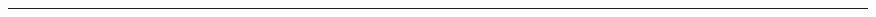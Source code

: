 --------------------------------------------------------------------------------------------------------------------------------------------------------------------------------------------------------------------------------------------------------------------------------------------------------------------------------------------------------------------------------------------------------------------------------------------------------------------------------------------------------------------------------------------------------------------------------------------------------------------------------------------------------------------------------------------------------------------------------------------------------------------------------------------------------------------------------------------------------------------------------------------------------------------------------------------------------------------------------------------------------------------------------------------------------------------------------------------------------------------------------------------------------------------------------------------------------------------------------------------------------------------------------------------------------------------------------------------------------------------------------------------------------------------------------------------------------------------------------------------------------------------------------------------------------------------------------------------------------------------------------------------------------------------------------------------------------------------------------------------------------------------------------------------------------------------------------------------------------------------------------------------------------------------------------------------------------------------------------------------------------------------------------------------------------------------------------------------------------------------------------------------------------------------------------------------------------------------------------------------------------------------------------------------------------------------------------------------------------------------------------------------------------------------------------------------------------------------------------------------------------------------------------------------------------------------------------------------------------------------------------------------------------------------------------------------------------------------------------------------------------------------------------------------------------------------------------------------------------------------------------------------------------------------------------------------------------------------------------------------------------------------------------------------------------------------------------------------------------------------------------------------------------------------------------------------------------------------------------------------------------------------------------------------------------------------------------------------------------------------------------------------------------------------------------------------------------------------------------------------------------------------------------------------------------------------------------------------------------------------------------------------------------------------------------------------------------------------------------------------------------------------------------------------------------------------------------------------------------------------------------------